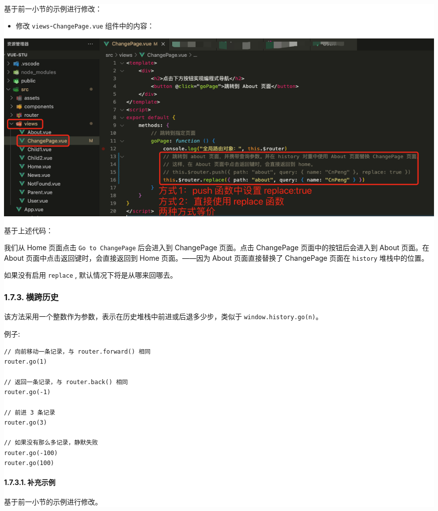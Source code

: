 基于前一小节的示例进行修改：

* 修改 `views`-`ChangePage.vue` 组件中的内容：

![](pics/20230112103412476_1374282764.png)

基于上述代码：

我们从 Home 页面点击 `Go to ChangePage`  后会进入到 ChangePage 页面。点击 ChangePage 页面中的按钮后会进入到 About 页面。在 About 页面中点击返回键时，会直接返回到 Home 页面。——因为 About 页面直接替换了 ChangePage 页面在 `history` 堆栈中的位置。

如果没有启用 `replace` , 默认情况下将是从哪来回哪去。

### 1.7.3. 横跨历史

该方法采用一个整数作为参数，表示在历史堆栈中前进或后退多少步，类似于 `window.history.go(n)`。

例子:

```vue
// 向前移动一条记录，与 router.forward() 相同
router.go(1)

// 返回一条记录，与 router.back() 相同
router.go(-1)

// 前进 3 条记录
router.go(3)

// 如果没有那么多记录，静默失败
router.go(-100)
router.go(100)
```

#### 1.7.3.1. 补充示例

基于前一小节的示例进行修改。
